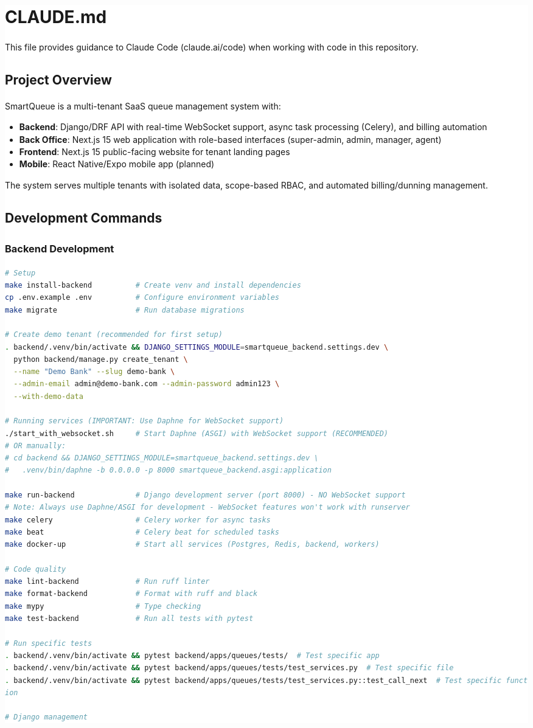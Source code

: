 # CLAUDE.md

This file provides guidance to Claude Code (claude.ai/code) when working with code in this repository.

## Project Overview

SmartQueue is a multi-tenant SaaS queue management system with:
- **Backend**: Django/DRF API with real-time WebSocket support, async task processing (Celery), and billing automation
- **Back Office**: Next.js 15 web application with role-based interfaces (super-admin, admin, manager, agent)
- **Frontend**: Next.js 15 public-facing website for tenant landing pages
- **Mobile**: React Native/Expo mobile app (planned)

The system serves multiple tenants with isolated data, scope-based RBAC, and automated billing/dunning management.

## Development Commands

### Backend Development

```bash
# Setup
make install-backend          # Create venv and install dependencies
cp .env.example .env          # Configure environment variables
make migrate                  # Run database migrations

# Create demo tenant (recommended for first setup)
. backend/.venv/bin/activate && DJANGO_SETTINGS_MODULE=smartqueue_backend.settings.dev \
  python backend/manage.py create_tenant \
  --name "Demo Bank" --slug demo-bank \
  --admin-email admin@demo-bank.com --admin-password admin123 \
  --with-demo-data

# Running services (IMPORTANT: Use Daphne for WebSocket support)
./start_with_websocket.sh     # Start Daphne (ASGI) with WebSocket support (RECOMMENDED)
# OR manually:
# cd backend && DJANGO_SETTINGS_MODULE=smartqueue_backend.settings.dev \
#   .venv/bin/daphne -b 0.0.0.0 -p 8000 smartqueue_backend.asgi:application

make run-backend              # Django development server (port 8000) - NO WebSocket support
# Note: Always use Daphne/ASGI for development - WebSocket features won't work with runserver
make celery                   # Celery worker for async tasks
make beat                     # Celery beat for scheduled tasks
make docker-up                # Start all services (Postgres, Redis, backend, workers)

# Code quality
make lint-backend             # Run ruff linter
make format-backend           # Format with ruff and black
make mypy                     # Type checking
make test-backend             # Run all tests with pytest

# Run specific tests
. backend/.venv/bin/activate && pytest backend/apps/queues/tests/  # Test specific app
. backend/.venv/bin/activate && pytest backend/apps/queues/tests/test_services.py  # Test specific file
. backend/.venv/bin/activate && pytest backend/apps/queues/tests/test_services.py::test_call_next  # Test specific function

# Django management
```